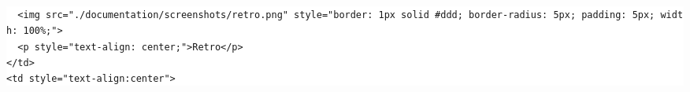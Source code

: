       <img src="./documentation/screenshots/retro.png" style="border: 1px solid #ddd; border-radius: 5px; padding: 5px; width: 100%;">
      <p style="text-align: center;">Retro</p>
    </td>
    <td style="text-align:center">